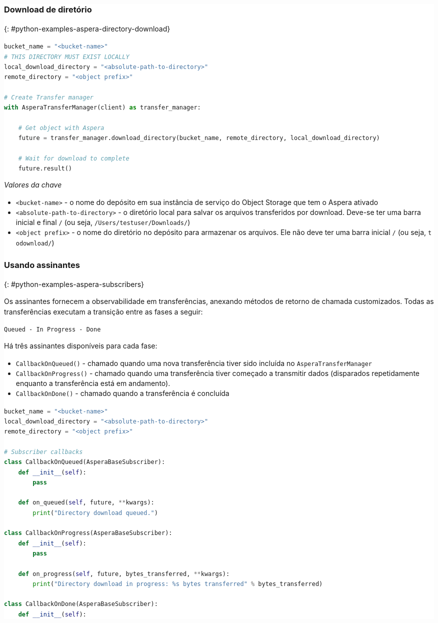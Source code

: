 ### Download de diretório
{: #python-examples-aspera-directory-download}

```python
bucket_name = "<bucket-name>"
# THIS DIRECTORY MUST EXIST LOCALLY
local_download_directory = "<absolute-path-to-directory>"
remote_directory = "<object prefix>"

# Create Transfer manager
with AsperaTransferManager(client) as transfer_manager:

    # Get object with Aspera
    future = transfer_manager.download_directory(bucket_name, remote_directory, local_download_directory)

    # Wait for download to complete
    future.result()
```

*Valores da chave*
* `<bucket-name>` - o nome do depósito em sua instância de serviço do Object Storage que tem o Aspera ativado
* `<absolute-path-to-directory>` - o diretório local para salvar os arquivos transferidos por download. Deve-se ter uma barra inicial e final `/` (ou seja, `/Users/testuser/Downloads/`)
* `<object prefix>` - o nome do diretório no depósito para armazenar os arquivos. Ele não deve ter uma barra inicial `/` (ou seja, `todownload/`)

### Usando assinantes
{: #python-examples-aspera-subscribers}

Os assinantes fornecem a observabilidade em transferências, anexando métodos de retorno de chamada customizados. Todas as transferências executam a transição entre as fases a seguir:

`Queued - In Progress - Done`

Há três assinantes disponíveis para cada fase:

* `CallbackOnQueued()` - chamado quando uma nova transferência tiver sido incluída no `AsperaTransferManager`
* `CallbackOnProgress()` - chamado quando uma transferência tiver começado a transmitir dados (disparados repetidamente enquanto a transferência está em andamento).
* `CallbackOnDone()` - chamado quando a transferência é concluída

```python
bucket_name = "<bucket-name>"
local_download_directory = "<absolute-path-to-directory>"
remote_directory = "<object prefix>"

# Subscriber callbacks
class CallbackOnQueued(AsperaBaseSubscriber):
    def __init__(self):
        pass

    def on_queued(self, future, **kwargs):
        print("Directory download queued.")

class CallbackOnProgress(AsperaBaseSubscriber):
    def __init__(self):
        pass

    def on_progress(self, future, bytes_transferred, **kwargs):
        print("Directory download in progress: %s bytes transferred" % bytes_transferred)

class CallbackOnDone(AsperaBaseSubscriber):
    def __init__(self):
```